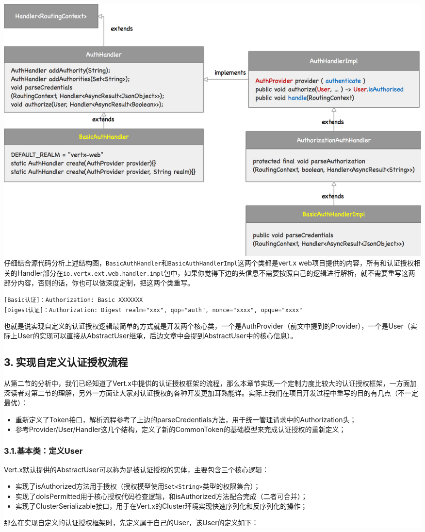 ![](/assets/images/zvx/001/auth-common.png)仔细结合源代码分析上述结构图，`BasicAuthHandler`和`BasicAuthHandlerImpl`这两个类都是vert.x web项目提供的内容，所有和认证授权相关的Handler部分在`io.vertx.ext.web.handler.impl`包中，如果你觉得下边的头信息不需要按照自己的逻辑进行解析，就不需要重写这两部分内容，否则的话，你也可以做深度定制，把这两个类重写。

```
[Basic认证]：Authorization: Basic XXXXXXX
[Digest认证]：Authorization: Digest realm="xxx", qop="auth", nonce="xxxx", opque="xxxx"
```

也就是说实现自定义的认证授权逻辑最简单的方式就是开发两个核心类，一个是AuthProvider（前文中提到的Provider），一个是User（实际上User的实现可以直接从AbstractUser继承，后边文章中会提到AbstractUser中的核心信息）。

## 3. 实现自定义认证授权流程

从第二节的分析中，我们已经知道了Vert.x中提供的认证授权框架的流程，那么本章节实现一个定制力度比较大的认证授权框架，一方面加深读者对第二节的理解，另外一方面让大家对认证授权的各种开发更加耳熟能详。实际上我们在项目开发过程中重写的目的有几点（不一定最优）：

* 重新定义了Token接口，解析流程参考了上边的parseCredentials方法，用于统一管理请求中的Authorization头；
* 参考Provider/User/Handler这几个结构，定义了新的CommonToken的基础模型来完成认证授权的重新定义；

### 3.1.基本类：定义User

Vert.x默认提供的AbstractUser可以称为是被认证授权的实体，主要包含三个核心逻辑：

* 实现了isAuthorized方法用于授权（授权模型使用`Set<String>`类型的权限集合）；
* 实现了doIsPermitted用于核心授权代码检查逻辑，和isAuthorized方法配合完成（二者可合并）；
* 实现了ClusterSerializable接口，用于在Vert.x的Cluster环境实现快速序列化和反序列化的操作；

那么在实现自定义的认证授权框架时，先定义属于自己的User，该User的定义如下：
